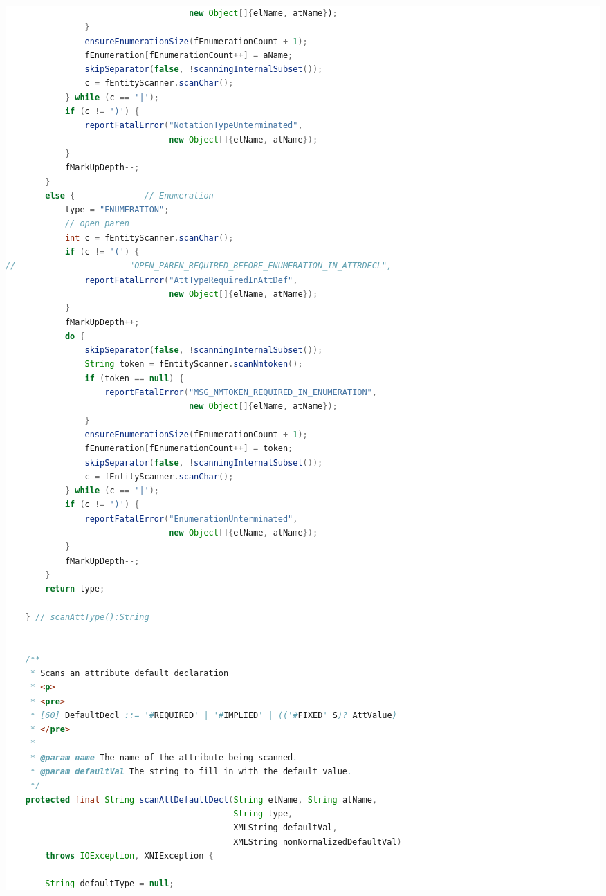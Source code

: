 ```java
                                     new Object[]{elName, atName}); 
                }
                ensureEnumerationSize(fEnumerationCount + 1);
                fEnumeration[fEnumerationCount++] = aName;
                skipSeparator(false, !scanningInternalSubset());
                c = fEntityScanner.scanChar();
            } while (c == '|');
            if (c != ')') {
                reportFatalError("NotationTypeUnterminated",
                                 new Object[]{elName, atName});
            }
            fMarkUpDepth--;
        }
        else {              // Enumeration
            type = "ENUMERATION";
            // open paren
            int c = fEntityScanner.scanChar();
            if (c != '(') {
//                       "OPEN_PAREN_REQUIRED_BEFORE_ENUMERATION_IN_ATTRDECL",
                reportFatalError("AttTypeRequiredInAttDef",
                                 new Object[]{elName, atName});
            }
            fMarkUpDepth++;
            do {
                skipSeparator(false, !scanningInternalSubset());
                String token = fEntityScanner.scanNmtoken();
                if (token == null) {
                    reportFatalError("MSG_NMTOKEN_REQUIRED_IN_ENUMERATION",
                                     new Object[]{elName, atName});
                }
                ensureEnumerationSize(fEnumerationCount + 1);
                fEnumeration[fEnumerationCount++] = token;
                skipSeparator(false, !scanningInternalSubset());
                c = fEntityScanner.scanChar();
            } while (c == '|');
            if (c != ')') {
                reportFatalError("EnumerationUnterminated",
                                 new Object[]{elName, atName});
            }
            fMarkUpDepth--;
        }
        return type;

    } // scanAttType():String


    /**
     * Scans an attribute default declaration
     * <p>
     * <pre>
     * [60] DefaultDecl ::= '#REQUIRED' | '#IMPLIED' | (('#FIXED' S)? AttValue)
     * </pre>
     *
     * @param name The name of the attribute being scanned.
     * @param defaultVal The string to fill in with the default value.
     */
    protected final String scanAttDefaultDecl(String elName, String atName,
                                              String type,
                                              XMLString defaultVal,
                                              XMLString nonNormalizedDefaultVal)
        throws IOException, XNIException {

        String defaultType = null;
```